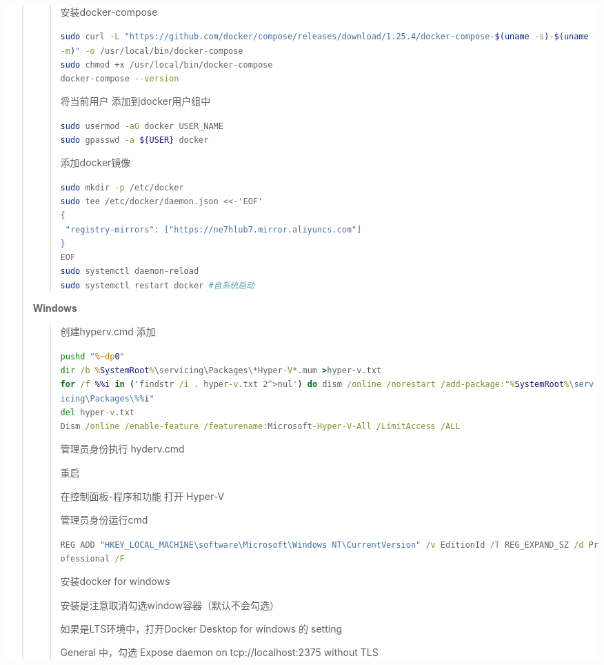 > >
> >安装docker-compose
> >
> >```bash
> >sudo curl -L "https://github.com/docker/compose/releases/download/1.25.4/docker-compose-$(uname -s)-$(uname -m)" -o /usr/local/bin/docker-compose
> >sudo chmod +x /usr/local/bin/docker-compose
> >docker-compose --version
> >```
> >
> >将当前用户 添加到docker用户组中
> >
> >```bash
> >sudo usermod -aG docker USER_NAME
> >sudo gpasswd -a ${USER} docker
> >```
> >
> >添加docker镜像
> >
> >```bash
> >sudo mkdir -p /etc/docker
> >sudo tee /etc/docker/daemon.json <<-'EOF'
> >{
> >  "registry-mirrors": ["https://ne7hlub7.mirror.aliyuncs.com"]
> >}
> >EOF
> >sudo systemctl daemon-reload 
> >sudo systemctl restart docker #自系统启动
> >```
>
> **Windows**
>
> > 创建hyperv.cmd
> > 添加
> >
> > ```cmd
> > pushd "%~dp0"
> > dir /b %SystemRoot%\servicing\Packages\*Hyper-V*.mum >hyper-v.txt
> > for /f %%i in ('findstr /i . hyper-v.txt 2^>nul') do dism /online /norestart /add-package:"%SystemRoot%\servicing\Packages\%%i"
> > del hyper-v.txt
> > Dism /online /enable-feature /featurename:Microsoft-Hyper-V-All /LimitAccess /ALL
> > ```
> >
> > 管理员身份执行 hyderv.cmd
> >
> > 重启
> >
> > 在控制面板-程序和功能 打开 Hyper-V
> >
> > 管理员身份运行cmd
> >
> > ```cmd
> > REG ADD "HKEY_LOCAL_MACHINE\software\Microsoft\Windows NT\CurrentVersion" /v EditionId /T REG_EXPAND_SZ /d Professional /F
> > ```
> >
> > 安装docker for windows
> >
> > 安装是注意取消勾选window容器（默认不会勾选）
> >
> > 如果是LTS环境中，打开Docker Desktop for windows 的 setting
> >
> > General 中，勾选  Expose daemon on tcp://localhost:2375 without TLS